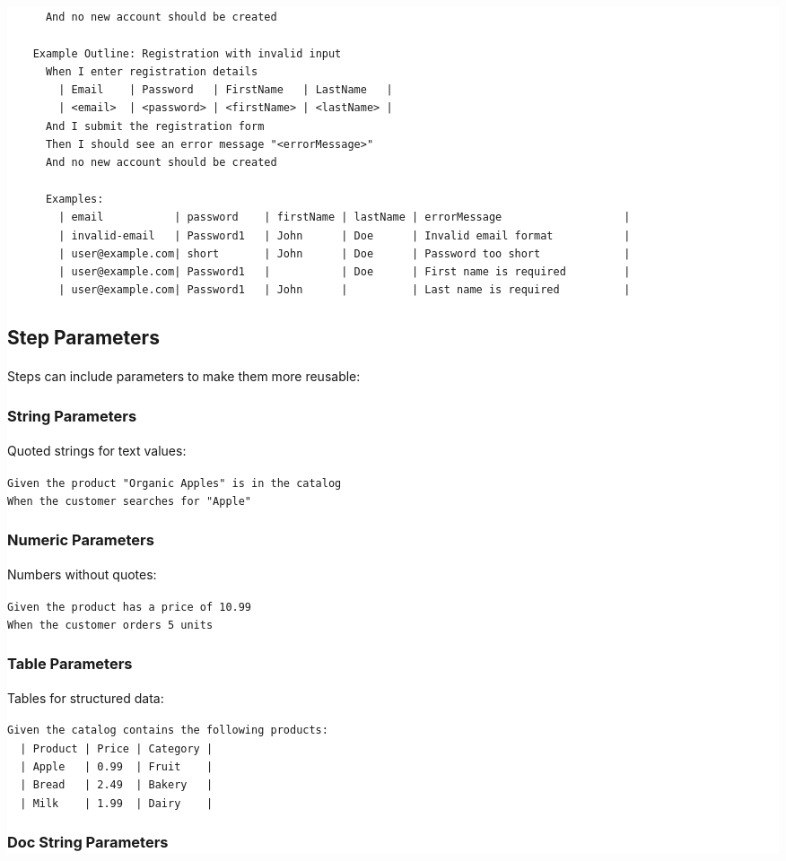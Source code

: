 ```gherkin
      And no new account should be created

    Example Outline: Registration with invalid input
      When I enter registration details
        | Email    | Password   | FirstName   | LastName   |
        | <email>  | <password> | <firstName> | <lastName> |
      And I submit the registration form
      Then I should see an error message "<errorMessage>"
      And no new account should be created

      Examples:
        | email           | password    | firstName | lastName | errorMessage                   |
        | invalid-email   | Password1   | John      | Doe      | Invalid email format           |
        | user@example.com| short       | John      | Doe      | Password too short             |
        | user@example.com| Password1   |           | Doe      | First name is required         |
        | user@example.com| Password1   | John      |          | Last name is required          |
```

## Step Parameters

Steps can include parameters to make them more reusable:

### String Parameters

Quoted strings for text values:

```gherkin
Given the product "Organic Apples" is in the catalog
When the customer searches for "Apple"
```

### Numeric Parameters

Numbers without quotes:

```gherkin
Given the product has a price of 10.99
When the customer orders 5 units
```

### Table Parameters

Tables for structured data:

```gherkin
Given the catalog contains the following products:
  | Product | Price | Category |
  | Apple   | 0.99  | Fruit    |
  | Bread   | 2.49  | Bakery   |
  | Milk    | 1.99  | Dairy    |
```

### Doc String Parameters
